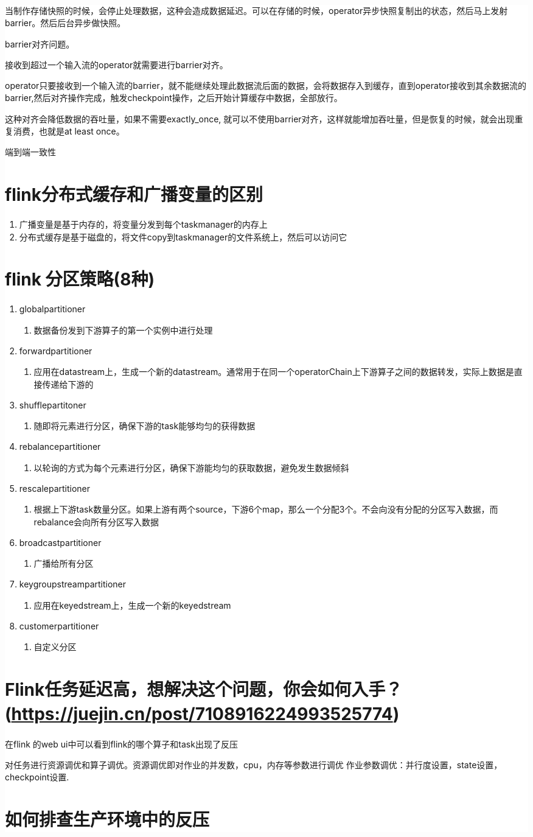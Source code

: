 当制作存储快照的时候，会停止处理数据，这种会造成数据延迟。可以在存储的时候，operator异步快照复制出的状态，然后马上发射barrier。然后后台异步做快照。

barrier对齐问题。

接收到超过一个输入流的operator就需要进行barrier对齐。

operator只要接收到一个输入流的barrier，就不能继续处理此数据流后面的数据，会将数据存入到缓存，直到operator接收到其余数据流的barrier,然后对齐操作完成，触发checkpoint操作，之后开始计算缓存中数据，全部放行。

这种对齐会降低数据的吞吐量，如果不需要exactly_once, 就可以不使用barrier对齐，这样就能增加吞吐量，但是恢复的时候，就会出现重复消费，也就是at least once。

端到端一致性

# flink分布式缓存和广播变量的区别
1. 广播变量是基于内存的，将变量分发到每个taskmanager的内存上
2. 分布式缓存是基于磁盘的，将文件copy到taskmanager的文件系统上，然后可以访问它

# flink 分区策略(8种)
1. globalpartitioner
   1. 数据备份发到下游算子的第一个实例中进行处理

2. forwardpartitioner
   1. 应用在datastream上，生成一个新的datastream。通常用于在同一个operatorChain上下游算子之间的数据转发，实际上数据是直接传递给下游的

3. shufflepartitoner
   1. 随即将元素进行分区，确保下游的task能够均匀的获得数据

4. rebalancepartitioner
   1. 以轮询的方式为每个元素进行分区，确保下游能均匀的获取数据，避免发生数据倾斜

5. rescalepartitioner
   1. 根据上下游task数量分区。如果上游有两个source，下游6个map，那么一个分配3个。不会向没有分配的分区写入数据，而rebalance会向所有分区写入数据

6. broadcastpartitioner
   1. 广播给所有分区

7. keygroupstreampartitioner
   1. 应用在keyedstream上，生成一个新的keyedstream

8. customerpartitioner
   1. 自定义分区

# Flink任务延迟高，想解决这个问题，你会如何入手？(https://juejin.cn/post/7108916224993525774)
在flink 的web ui中可以看到flink的哪个算子和task出现了反压

对任务进行资源调优和算子调优。资源调优即对作业的并发数，cpu，内存等参数进行调优
作业参数调优：并行度设置，state设置，checkpoint设置.

# 如何排查生产环境中的反压